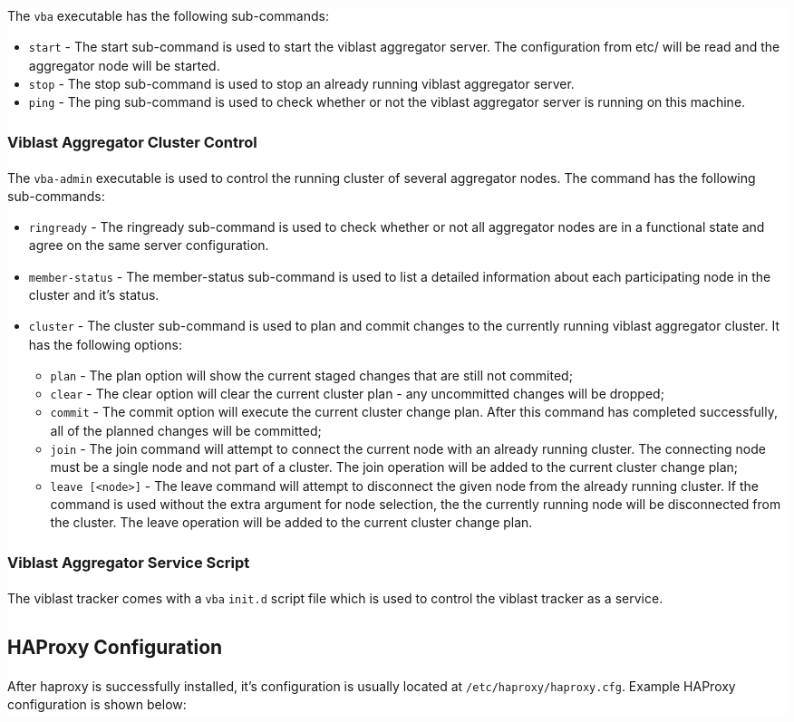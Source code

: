 The `vba` executable has the following sub-commands:
* `start` - The start sub-command is used to start the viblast aggregator server.
  The configuration from etc/ will be read and the aggregator node will be
  started.
* `stop` - The stop sub-command is used to stop an already running viblast
  aggregator server.
* `ping` - The ping sub-command is used to check whether or not the viblast
  aggregator server is running on this machine.


### Viblast Aggregator Cluster Control

The `vba-admin` executable is used to control the running cluster of
several aggregator nodes. The command has the following sub-commands:

* `ringready` - The ringready sub-command is used to check whether or not
  all aggregator nodes are in a functional state and agree on the same
  server configuration.
* `member-status` - The member-status sub-command is used to list a
  detailed information about each participating node in the cluster and
  it’s status.
* `cluster` - The cluster sub-command is used to plan and commit changes
  to the currently running viblast aggregator cluster. It has the
  following options:

  * `plan` - The plan option will show the current staged changes that are
	still not commited;
  * `clear` - The clear option will clear the current cluster plan - any
	uncommitted changes will be dropped;
  * `commit` - The commit option will execute the current cluster change
	plan. After this command has completed successfully, all of the
	planned changes will be committed;
  * `join` - The join command will attempt to connect the current node with
	an already running cluster. The connecting node must be a single node
	and not part of a cluster. The join operation will be added to the
	current cluster change plan;
  * `leave [<node>]` - The leave command will attempt to disconnect the
	given node from the already running cluster. If the command is used
	without the extra argument for node selection, the the currently running
	node will be disconnected from the cluster. The leave operation will
	be added to the current cluster change plan.

### Viblast Aggregator Service Script

The viblast tracker comes with a `vba` `init.d` script file which is used
to control the viblast tracker as a service.

## HAProxy Configuration

After haproxy is successfully installed, it’s configuration is usually
located at `/etc/haproxy/haproxy.cfg`. Example HAProxy configuration is
shown below:
